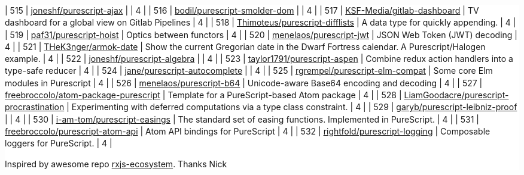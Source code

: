 | 515 | [joneshf/purescript-ajax](https://github.com/joneshf/purescript-ajax) |  | 4 |
| 516 | [bodil/purescript-smolder-dom](https://github.com/bodil/purescript-smolder-dom) |  | 4 |
| 517 | [KSF-Media/gitlab-dashboard](https://github.com/KSF-Media/gitlab-dashboard) | TV dashboard for a global view on Gitlab Pipelines | 4 |
| 518 | [Thimoteus/purescript-difflists](https://github.com/Thimoteus/purescript-difflists) | A data type for quickly appending. | 4 |
| 519 | [paf31/purescript-hoist](https://github.com/paf31/purescript-hoist) | Optics between functors | 4 |
| 520 | [menelaos/purescript-jwt](https://github.com/menelaos/purescript-jwt) | JSON Web Token (JWT) decoding | 4 |
| 521 | [THeK3nger/armok-date](https://github.com/THeK3nger/armok-date) | Show the current Gregorian date in the Dwarf Fortress calendar. A Purescript/Halogen example. | 4 |
| 522 | [joneshf/purescript-algebra](https://github.com/joneshf/purescript-algebra) |  | 4 |
| 523 | [taylor1791/purescript-aspen](https://github.com/taylor1791/purescript-aspen) | Combine redux action handlers into a type-safe reducer | 4 |
| 524 | [jane/purescript-autocomplete](https://github.com/jane/purescript-autocomplete) |  | 4 |
| 525 | [rgrempel/purescript-elm-compat](https://github.com/rgrempel/purescript-elm-compat) | Some core Elm modules in Purescript | 4 |
| 526 | [menelaos/purescript-b64](https://github.com/menelaos/purescript-b64) | Unicode-aware Base64 encoding and decoding | 4 |
| 527 | [freebroccolo/atom-package-purescript](https://github.com/freebroccolo/atom-package-purescript) | Template for a PureScript-based Atom package | 4 |
| 528 | [LiamGoodacre/purescript-procrastination](https://github.com/LiamGoodacre/purescript-procrastination) | Experimenting with deferred computations via a type class constraint. | 4 |
| 529 | [garyb/purescript-leibniz-proof](https://github.com/garyb/purescript-leibniz-proof) |  | 4 |
| 530 | [i-am-tom/purescript-easings](https://github.com/i-am-tom/purescript-easings) | The standard set of easing functions. Implemented in PureScript. | 4 |
| 531 | [freebroccolo/purescript-atom-api](https://github.com/freebroccolo/purescript-atom-api) | Atom API bindings for PureScript | 4 |
| 532 | [rightfold/purescript-logging](https://github.com/rightfold/purescript-logging) | Composable loggers for PureScript. | 4 |

Inspired by awesome repo [rxjs-ecosystem](https://github.com/Widdershin/rxjs-ecosystem). Thanks Nick
